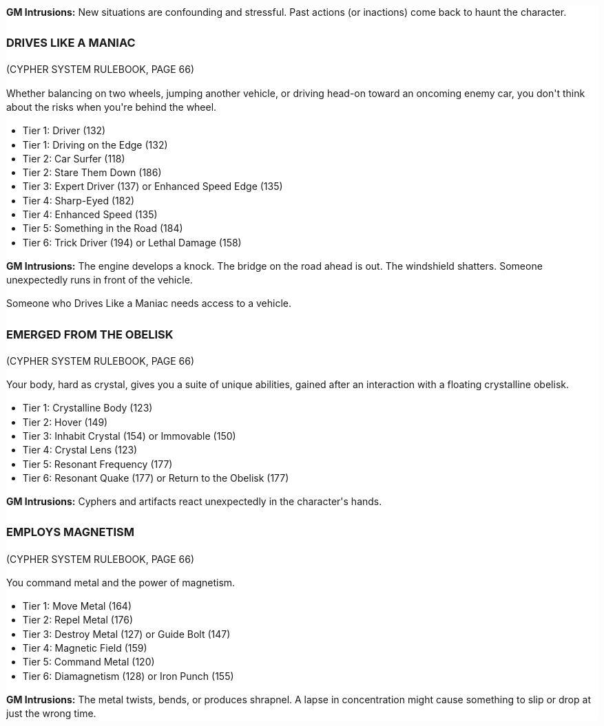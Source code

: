 **GM Intrusions:** New situations are confounding and stressful. Past actions (or inactions) come back to haunt the character.

### DRIVES LIKE A MANIAC

(CYPHER SYSTEM RULEBOOK, PAGE 66)

Whether balancing on two wheels, jumping another vehicle, or driving head-on toward an oncoming enemy car, you don't think about the risks when you're behind the wheel.

- Tier 1: Driver (132)
- Tier 1: Driving on the Edge (132)
- Tier 2: Car Surfer (118)
- Tier 2: Stare Them Down (186)
- Tier 3: Expert Driver (137) or Enhanced Speed Edge (135)
- Tier 4: Sharp-Eyed (182)
- Tier 4: Enhanced Speed (135)
- Tier 5: Something in the Road (184)
- Tier 6: Trick Driver (194) or Lethal Damage (158)

**GM Intrusions:** The engine develops a knock. The bridge on the road ahead is out. The windshield shatters. Someone unexpectedly runs in front of the vehicle.

Someone who Drives Like a Maniac needs access to a vehicle.

### EMERGED FROM THE OBELISK

(CYPHER SYSTEM RULEBOOK, PAGE 66)

Your body, hard as crystal, gives you a suite of unique abilities, gained after an interaction with a floating crystalline obelisk.

- Tier 1: Crystalline Body (123)
- Tier 2: Hover (149)
- Tier 3: Inhabit Crystal (154) or Immovable (150)
- Tier 4: Crystal Lens (123)
- Tier 5: Resonant Frequency (177)
- Tier 6: Resonant Quake (177) or Return to the Obelisk (177)

**GM Intrusions:** Cyphers and artifacts react unexpectedly in the character's hands.

### EMPLOYS MAGNETISM

(CYPHER SYSTEM RULEBOOK, PAGE 66)

You command metal and the power of magnetism.

- Tier 1: Move Metal (164)
- Tier 2: Repel Metal (176)
- Tier 3: Destroy Metal (127) or Guide Bolt (147)
- Tier 4: Magnetic Field (159)
- Tier 5: Command Metal (120)
- Tier 6: Diamagnetism (128) or Iron Punch (155)

**GM Intrusions:** The metal twists, bends, or produces shrapnel. A lapse in concentration might cause something to slip or drop at just the wrong time.
